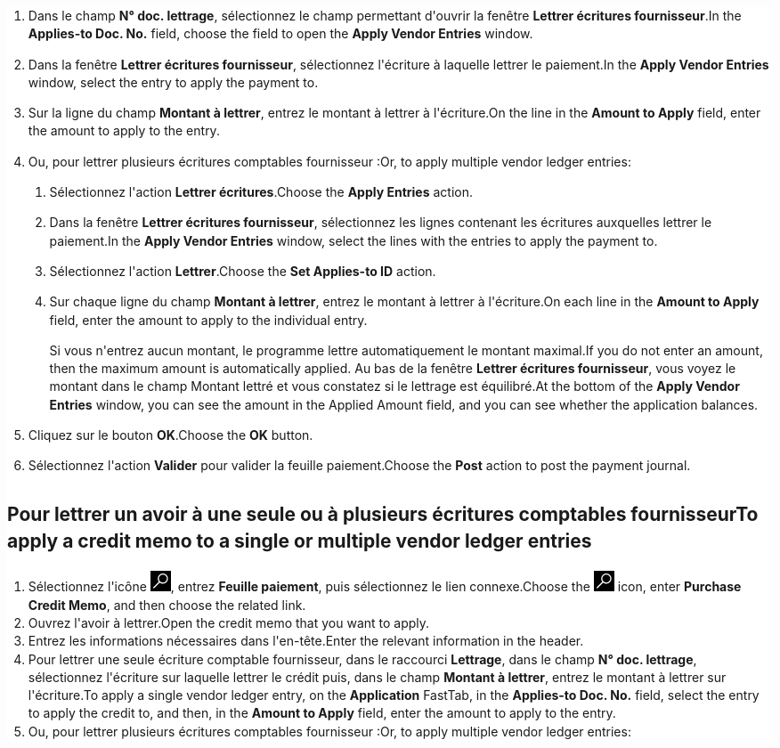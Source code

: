    1. <span data-ttu-id="ba4e6-123">Dans le champ **N° doc. lettrage**, sélectionnez le champ permettant d'ouvrir la fenêtre **Lettrer écritures fournisseur**.</span><span class="sxs-lookup"><span data-stu-id="ba4e6-123">In the **Applies-to Doc. No.** field, choose the field to open the **Apply Vendor Entries** window.</span></span>
   2. <span data-ttu-id="ba4e6-124">Dans la fenêtre **Lettrer écritures fournisseur**, sélectionnez l'écriture à laquelle lettrer le paiement.</span><span class="sxs-lookup"><span data-stu-id="ba4e6-124">In the **Apply Vendor Entries** window, select the entry to apply the payment to.</span></span>
   3. <span data-ttu-id="ba4e6-125">Sur la ligne du champ **Montant à lettrer**, entrez le montant à lettrer à l'écriture.</span><span class="sxs-lookup"><span data-stu-id="ba4e6-125">On the line in the **Amount to Apply** field, enter the amount to apply to the entry.</span></span>
4. <span data-ttu-id="ba4e6-126">Ou, pour lettrer plusieurs écritures comptables fournisseur :</span><span class="sxs-lookup"><span data-stu-id="ba4e6-126">Or, to apply multiple vendor ledger entries:</span></span>

   1. <span data-ttu-id="ba4e6-127">Sélectionnez l'action **Lettrer écritures**.</span><span class="sxs-lookup"><span data-stu-id="ba4e6-127">Choose the **Apply Entries** action.</span></span>
   2. <span data-ttu-id="ba4e6-128">Dans la fenêtre **Lettrer écritures fournisseur**, sélectionnez les lignes contenant les écritures auxquelles lettrer le paiement.</span><span class="sxs-lookup"><span data-stu-id="ba4e6-128">In the **Apply Vendor Entries** window, select the lines with the entries to apply the payment to.</span></span>
   3. <span data-ttu-id="ba4e6-129">Sélectionnez l'action **Lettrer**.</span><span class="sxs-lookup"><span data-stu-id="ba4e6-129">Choose the **Set Applies-to ID** action.</span></span>  
   4. <span data-ttu-id="ba4e6-130">Sur chaque ligne du champ **Montant à lettrer**, entrez le montant à lettrer à l'écriture.</span><span class="sxs-lookup"><span data-stu-id="ba4e6-130">On each line in the **Amount to Apply** field, enter the amount to apply to the individual entry.</span></span>

      <span data-ttu-id="ba4e6-131">Si vous n'entrez aucun montant, le programme lettre automatiquement le montant maximal.</span><span class="sxs-lookup"><span data-stu-id="ba4e6-131">If you do not enter an amount, then the maximum amount is automatically applied.</span></span> <span data-ttu-id="ba4e6-132">Au bas de la fenêtre **Lettrer écritures fournisseur**, vous voyez le montant dans le champ Montant lettré et vous constatez si le lettrage est équilibré.</span><span class="sxs-lookup"><span data-stu-id="ba4e6-132">At the bottom of the **Apply Vendor Entries** window, you can see the amount in the Applied Amount field, and you can see whether the application balances.</span></span>
5. <span data-ttu-id="ba4e6-133">Cliquez sur le bouton **OK**.</span><span class="sxs-lookup"><span data-stu-id="ba4e6-133">Choose the **OK** button.</span></span>
6. <span data-ttu-id="ba4e6-134">Sélectionnez l'action **Valider** pour valider la feuille paiement.</span><span class="sxs-lookup"><span data-stu-id="ba4e6-134">Choose the **Post** action to post the payment journal.</span></span>

## <a name="to-apply-a-credit-memo-to-a-single-or-multiple-vendor-ledger-entries"></a><span data-ttu-id="ba4e6-135">Pour lettrer un avoir à une seule ou à plusieurs écritures comptables fournisseur</span><span class="sxs-lookup"><span data-stu-id="ba4e6-135">To apply a credit memo to a single or multiple vendor ledger entries</span></span>
1. <span data-ttu-id="ba4e6-136">Sélectionnez l'icône ![Page ou état pour la recherche](media/ui-search/search_small.png "Page ou état pour la recherche"), entrez **Feuille paiement**, puis sélectionnez le lien connexe.</span><span class="sxs-lookup"><span data-stu-id="ba4e6-136">Choose the ![Search for Page or Report](media/ui-search/search_small.png "Search for Page or Report icon") icon, enter **Purchase Credit Memo**, and then choose the related link.</span></span>
2. <span data-ttu-id="ba4e6-137">Ouvrez l'avoir à lettrer.</span><span class="sxs-lookup"><span data-stu-id="ba4e6-137">Open the credit memo that you want to apply.</span></span>
3. <span data-ttu-id="ba4e6-138">Entrez les informations nécessaires dans l'en-tête.</span><span class="sxs-lookup"><span data-stu-id="ba4e6-138">Enter the relevant information in the header.</span></span>
4. <span data-ttu-id="ba4e6-139">Pour lettrer une seule écriture comptable fournisseur, dans le raccourci **Lettrage**, dans le champ **N° doc. lettrage**, sélectionnez l'écriture sur laquelle lettrer le crédit puis, dans le champ **Montant à lettrer**, entrez le montant à lettrer sur l'écriture.</span><span class="sxs-lookup"><span data-stu-id="ba4e6-139">To apply a single vendor ledger entry, on the **Application** FastTab, in the **Applies-to Doc. No.** field, select the entry to apply the credit to, and then, in the **Amount to Apply** field, enter the amount to apply to the entry.</span></span>
5. <span data-ttu-id="ba4e6-140">Ou, pour lettrer plusieurs écritures comptables fournisseur :</span><span class="sxs-lookup"><span data-stu-id="ba4e6-140">Or, to apply multiple vendor ledger entries:</span></span>
